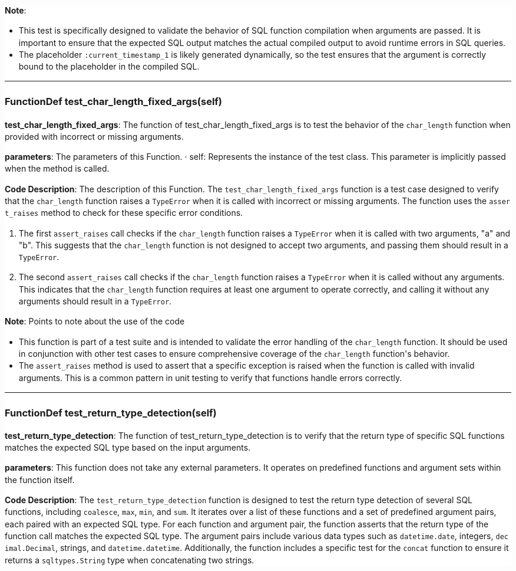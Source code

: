 **Note**: 
- This test is specifically designed to validate the behavior of SQL function compilation when arguments are passed. It is important to ensure that the expected SQL output matches the actual compiled output to avoid runtime errors in SQL queries.
- The placeholder `:current_timestamp_1` is likely generated dynamically, so the test ensures that the argument is correctly bound to the placeholder in the compiled SQL.
***
### FunctionDef test_char_length_fixed_args(self)
**test_char_length_fixed_args**: The function of test_char_length_fixed_args is to test the behavior of the `char_length` function when provided with incorrect or missing arguments.

**parameters**: The parameters of this Function.
· self: Represents the instance of the test class. This parameter is implicitly passed when the method is called.

**Code Description**: The description of this Function.
The `test_char_length_fixed_args` function is a test case designed to verify that the `char_length` function raises a `TypeError` when it is called with incorrect or missing arguments. The function uses the `assert_raises` method to check for these specific error conditions.

1. The first `assert_raises` call checks if the `char_length` function raises a `TypeError` when it is called with two arguments, "a" and "b". This suggests that the `char_length` function is not designed to accept two arguments, and passing them should result in a `TypeError`.

2. The second `assert_raises` call checks if the `char_length` function raises a `TypeError` when it is called without any arguments. This indicates that the `char_length` function requires at least one argument to operate correctly, and calling it without any arguments should result in a `TypeError`.

**Note**: Points to note about the use of the code
- This function is part of a test suite and is intended to validate the error handling of the `char_length` function. It should be used in conjunction with other test cases to ensure comprehensive coverage of the `char_length` function's behavior.
- The `assert_raises` method is used to assert that a specific exception is raised when the function is called with invalid arguments. This is a common pattern in unit testing to verify that functions handle errors correctly.
***
### FunctionDef test_return_type_detection(self)
**test_return_type_detection**: The function of test_return_type_detection is to verify that the return type of specific SQL functions matches the expected SQL type based on the input arguments.

**parameters**: This function does not take any external parameters. It operates on predefined functions and argument sets within the function itself.

**Code Description**: 
The `test_return_type_detection` function is designed to test the return type detection of several SQL functions, including `coalesce`, `max`, `min`, and `sum`. It iterates over a list of these functions and a set of predefined argument pairs, each paired with an expected SQL type. For each function and argument pair, the function asserts that the return type of the function call matches the expected SQL type. The argument pairs include various data types such as `datetime.date`, integers, `decimal.Decimal`, strings, and `datetime.datetime`. Additionally, the function includes a specific test for the `concat` function to ensure it returns a `sqltypes.String` type when concatenating two strings.
